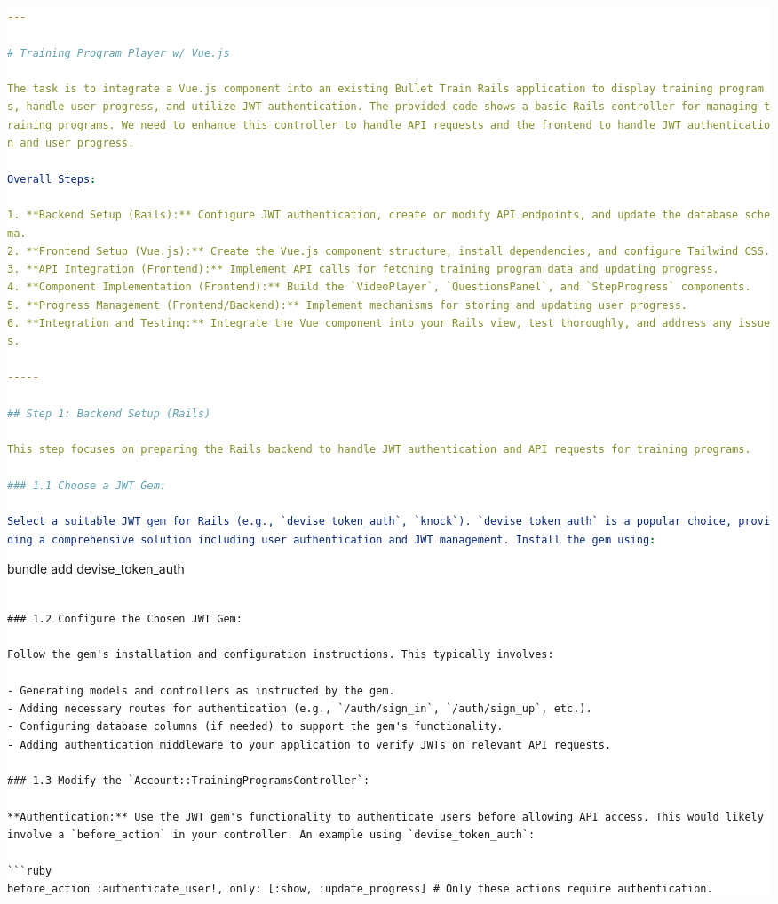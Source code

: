 ```yaml
---

# Training Program Player w/ Vue.js

The task is to integrate a Vue.js component into an existing Bullet Train Rails application to display training programs, handle user progress, and utilize JWT authentication. The provided code shows a basic Rails controller for managing training programs. We need to enhance this controller to handle API requests and the frontend to handle JWT authentication and user progress.

Overall Steps:

1. **Backend Setup (Rails):** Configure JWT authentication, create or modify API endpoints, and update the database schema.
2. **Frontend Setup (Vue.js):** Create the Vue.js component structure, install dependencies, and configure Tailwind CSS.
3. **API Integration (Frontend):** Implement API calls for fetching training program data and updating progress.
4. **Component Implementation (Frontend):** Build the `VideoPlayer`, `QuestionsPanel`, and `StepProgress` components.
5. **Progress Management (Frontend/Backend):** Implement mechanisms for storing and updating user progress.
6. **Integration and Testing:** Integrate the Vue component into your Rails view, test thoroughly, and address any issues.

-----

## Step 1: Backend Setup (Rails)

This step focuses on preparing the Rails backend to handle JWT authentication and API requests for training programs.

### 1.1 Choose a JWT Gem:

Select a suitable JWT gem for Rails (e.g., `devise_token_auth`, `knock`). `devise_token_auth` is a popular choice, providing a comprehensive solution including user authentication and JWT management. Install the gem using:
```
bundle add devise_token_auth
```

### 1.2 Configure the Chosen JWT Gem:

Follow the gem's installation and configuration instructions. This typically involves:

- Generating models and controllers as instructed by the gem.
- Adding necessary routes for authentication (e.g., `/auth/sign_in`, `/auth/sign_up`, etc.).
- Configuring database columns (if needed) to support the gem's functionality.
- Adding authentication middleware to your application to verify JWTs on relevant API requests.

### 1.3 Modify the `Account::TrainingProgramsController`:

**Authentication:** Use the JWT gem's functionality to authenticate users before allowing API access. This would likely involve a `before_action` in your controller. An example using `devise_token_auth`:

```ruby
before_action :authenticate_user!, only: [:show, :update_progress] # Only these actions require authentication.
```
